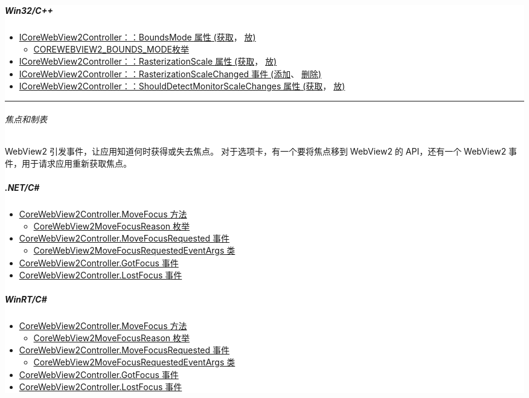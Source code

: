 ##### [<a name="win32c"></a>Win32/C++](#tab/win32cpp)

* [ICoreWebView2Controller：：BoundsMode 属性 (获取](/microsoft-edge/webview2/reference/win32/icorewebview2controller#get_bounds)， [放) ](/microsoft-edge/webview2/reference/win32/icorewebview2controller#put_bounds)
  * [COREWEBVIEW2_BOUNDS_MODE枚举](/microsoft-edge/webview2/reference/win32/icorewebview2#corewebview2_bounds_mode)
* [ICoreWebView2Controller：：RasterizationScale 属性 (获取](/microsoft-edge/webview2/reference/win32/icorewebview2controller3#get_rasterizationscale)， [放) ](/microsoft-edge/webview2/reference/win32/icorewebview2controller3#put_rasterizationscale)
* [ICoreWebView2Controller：：RasterizationScaleChanged 事件 (添加](/microsoft-edge/webview2/reference/win32/icorewebview2controller3#add_rasterizationscalechanged)、 [删除) ](/microsoft-edge/webview2/reference/win32/icorewebview2controller3#remove_rasterizationscalechanged)
* [ICoreWebView2Controller：：ShouldDetectMonitorScaleChanges 属性 (获取](/microsoft-edge/webview2/reference/win32/icorewebview2controller3#get_shoulddetectmonitorscalechanges)， [放) ](/microsoft-edge/webview2/reference/win32/icorewebview2controller3#put_rasterizationscale)

---



###### <a name="focus-and-tabbing"></a>焦点和制表

WebView2 引发事件，让应用知道何时获得或失去焦点。  对于选项卡，有一个要将焦点移到 WebView2 的 API，还有一个 WebView2 事件，用于请求应用重新获取焦点。

##### [<a name="netc"></a>.NET/C#](#tab/dotnetcsharp)

* [CoreWebView2Controller.MoveFocus 方法](/dotnet/api/microsoft.web.webview2.core.corewebview2controller.movefocus)
  * [CoreWebView2MoveFocusReason 枚举](/dotnet/api/microsoft.web.webview2.core.corewebview2movefocusreason)
* [CoreWebView2Controller.MoveFocusRequested 事件](/dotnet/api/microsoft.web.webview2.core.corewebview2controller.movefocusrequested)
  * [CoreWebView2MoveFocusRequestedEventArgs 类](/dotnet/api/microsoft.web.webview2.core.corewebview2movefocusrequestedeventargs)
* [CoreWebView2Controller.GotFocus 事件](/dotnet/api/microsoft.web.webview2.core.corewebview2controller.gotfocus)
* [CoreWebView2Controller.LostFocus 事件](/dotnet/api/microsoft.web.webview2.core.corewebview2controller.lostfocus)

##### [<a name="winrtc"></a>WinRT/C#](#tab/winrtcsharp)

* [CoreWebView2Controller.MoveFocus 方法](/microsoft-edge/webview2/reference/winrt/microsoft_web_webview2_core/corewebview2controller#movefocus)
  * [CoreWebView2MoveFocusReason 枚举](/microsoft-edge/webview2/reference/winrt/microsoft_web_webview2_core/corewebview2movefocusreason)
* [CoreWebView2Controller.MoveFocusRequested 事件](/microsoft-edge/webview2/reference/winrt/microsoft_web_webview2_core/corewebview2controller#movefocusrequested)
  * [CoreWebView2MoveFocusRequestedEventArgs 类](/microsoft-edge/webview2/reference/winrt/microsoft_web_webview2_core/corewebview2movefocusrequestedeventargs)
* [CoreWebView2Controller.GotFocus 事件](/microsoft-edge/webview2/reference/winrt/microsoft_web_webview2_core/corewebview2controller#gotfocus)
* [CoreWebView2Controller.LostFocus 事件](/microsoft-edge/webview2/reference/winrt/microsoft_web_webview2_core/corewebview2controller#lostfocus)
